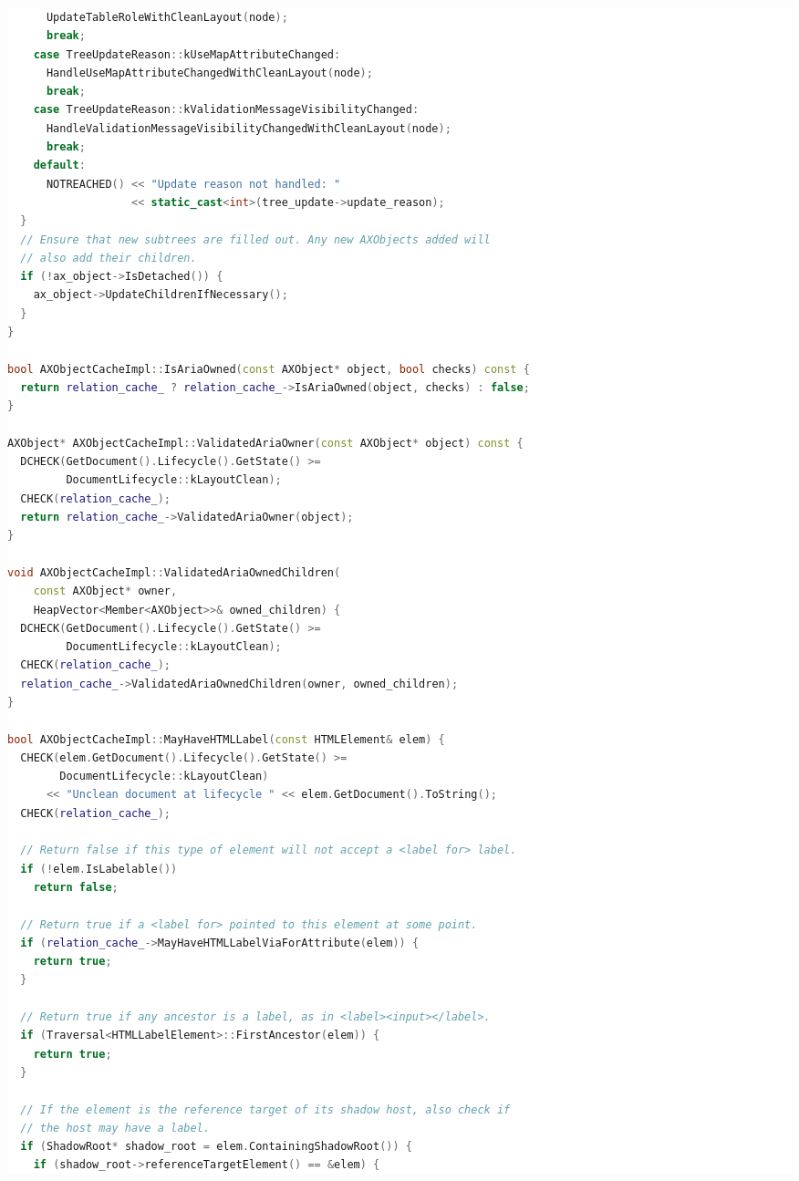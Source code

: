 ```cpp
      UpdateTableRoleWithCleanLayout(node);
      break;
    case TreeUpdateReason::kUseMapAttributeChanged:
      HandleUseMapAttributeChangedWithCleanLayout(node);
      break;
    case TreeUpdateReason::kValidationMessageVisibilityChanged:
      HandleValidationMessageVisibilityChangedWithCleanLayout(node);
      break;
    default:
      NOTREACHED() << "Update reason not handled: "
                   << static_cast<int>(tree_update->update_reason);
  }
  // Ensure that new subtrees are filled out. Any new AXObjects added will
  // also add their children.
  if (!ax_object->IsDetached()) {
    ax_object->UpdateChildrenIfNecessary();
  }
}

bool AXObjectCacheImpl::IsAriaOwned(const AXObject* object, bool checks) const {
  return relation_cache_ ? relation_cache_->IsAriaOwned(object, checks) : false;
}

AXObject* AXObjectCacheImpl::ValidatedAriaOwner(const AXObject* object) const {
  DCHECK(GetDocument().Lifecycle().GetState() >=
         DocumentLifecycle::kLayoutClean);
  CHECK(relation_cache_);
  return relation_cache_->ValidatedAriaOwner(object);
}

void AXObjectCacheImpl::ValidatedAriaOwnedChildren(
    const AXObject* owner,
    HeapVector<Member<AXObject>>& owned_children) {
  DCHECK(GetDocument().Lifecycle().GetState() >=
         DocumentLifecycle::kLayoutClean);
  CHECK(relation_cache_);
  relation_cache_->ValidatedAriaOwnedChildren(owner, owned_children);
}

bool AXObjectCacheImpl::MayHaveHTMLLabel(const HTMLElement& elem) {
  CHECK(elem.GetDocument().Lifecycle().GetState() >=
        DocumentLifecycle::kLayoutClean)
      << "Unclean document at lifecycle " << elem.GetDocument().ToString();
  CHECK(relation_cache_);

  // Return false if this type of element will not accept a <label for> label.
  if (!elem.IsLabelable())
    return false;

  // Return true if a <label for> pointed to this element at some point.
  if (relation_cache_->MayHaveHTMLLabelViaForAttribute(elem)) {
    return true;
  }

  // Return true if any ancestor is a label, as in <label><input></label>.
  if (Traversal<HTMLLabelElement>::FirstAncestor(elem)) {
    return true;
  }

  // If the element is the reference target of its shadow host, also check if
  // the host may have a label.
  if (ShadowRoot* shadow_root = elem.ContainingShadowRoot()) {
    if (shadow_root->referenceTargetElement() == &elem) {
```